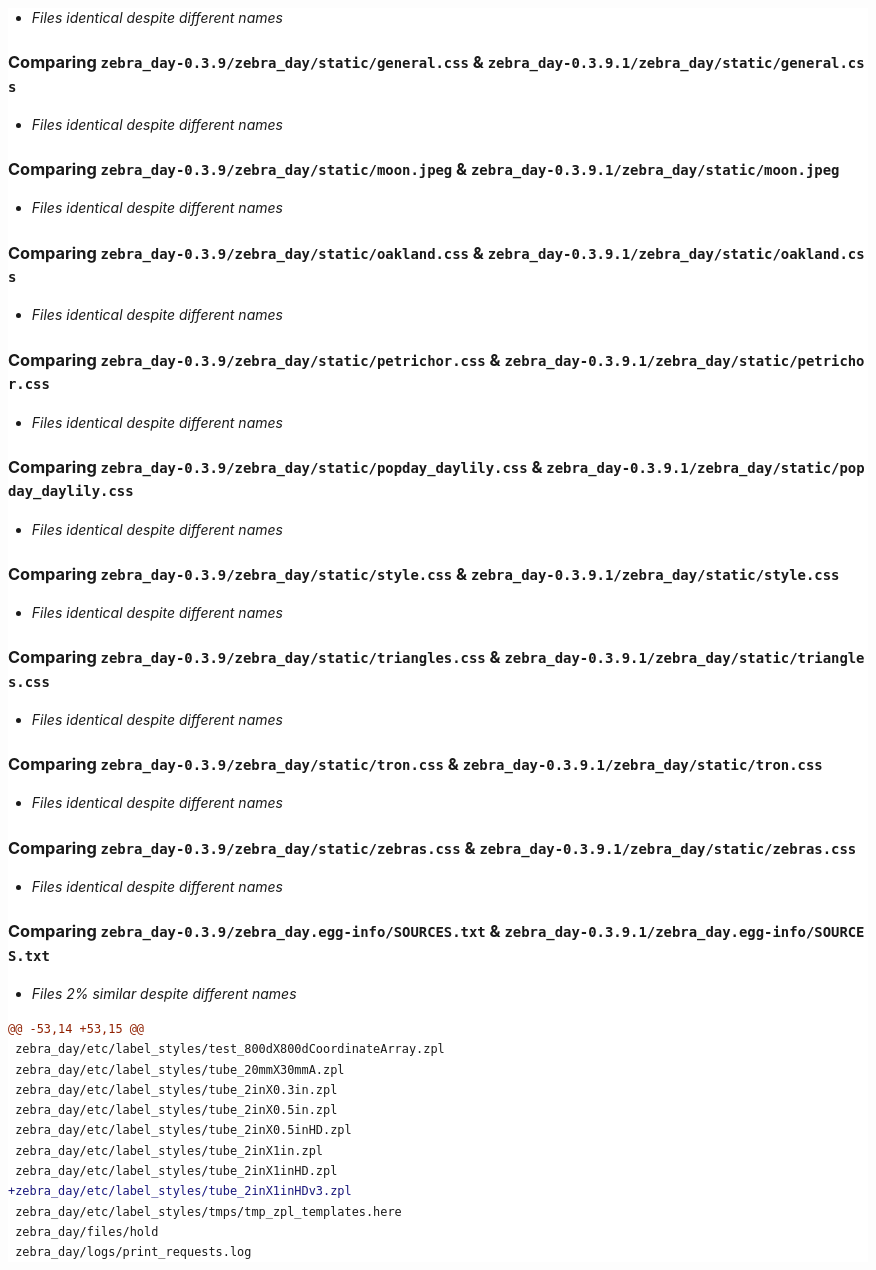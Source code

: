  * *Files identical despite different names*

### Comparing `zebra_day-0.3.9/zebra_day/static/general.css` & `zebra_day-0.3.9.1/zebra_day/static/general.css`

 * *Files identical despite different names*

### Comparing `zebra_day-0.3.9/zebra_day/static/moon.jpeg` & `zebra_day-0.3.9.1/zebra_day/static/moon.jpeg`

 * *Files identical despite different names*

### Comparing `zebra_day-0.3.9/zebra_day/static/oakland.css` & `zebra_day-0.3.9.1/zebra_day/static/oakland.css`

 * *Files identical despite different names*

### Comparing `zebra_day-0.3.9/zebra_day/static/petrichor.css` & `zebra_day-0.3.9.1/zebra_day/static/petrichor.css`

 * *Files identical despite different names*

### Comparing `zebra_day-0.3.9/zebra_day/static/popday_daylily.css` & `zebra_day-0.3.9.1/zebra_day/static/popday_daylily.css`

 * *Files identical despite different names*

### Comparing `zebra_day-0.3.9/zebra_day/static/style.css` & `zebra_day-0.3.9.1/zebra_day/static/style.css`

 * *Files identical despite different names*

### Comparing `zebra_day-0.3.9/zebra_day/static/triangles.css` & `zebra_day-0.3.9.1/zebra_day/static/triangles.css`

 * *Files identical despite different names*

### Comparing `zebra_day-0.3.9/zebra_day/static/tron.css` & `zebra_day-0.3.9.1/zebra_day/static/tron.css`

 * *Files identical despite different names*

### Comparing `zebra_day-0.3.9/zebra_day/static/zebras.css` & `zebra_day-0.3.9.1/zebra_day/static/zebras.css`

 * *Files identical despite different names*

### Comparing `zebra_day-0.3.9/zebra_day.egg-info/SOURCES.txt` & `zebra_day-0.3.9.1/zebra_day.egg-info/SOURCES.txt`

 * *Files 2% similar despite different names*

```diff
@@ -53,14 +53,15 @@
 zebra_day/etc/label_styles/test_800dX800dCoordinateArray.zpl
 zebra_day/etc/label_styles/tube_20mmX30mmA.zpl
 zebra_day/etc/label_styles/tube_2inX0.3in.zpl
 zebra_day/etc/label_styles/tube_2inX0.5in.zpl
 zebra_day/etc/label_styles/tube_2inX0.5inHD.zpl
 zebra_day/etc/label_styles/tube_2inX1in.zpl
 zebra_day/etc/label_styles/tube_2inX1inHD.zpl
+zebra_day/etc/label_styles/tube_2inX1inHDv3.zpl
 zebra_day/etc/label_styles/tmps/tmp_zpl_templates.here
 zebra_day/files/hold
 zebra_day/logs/print_requests.log
```